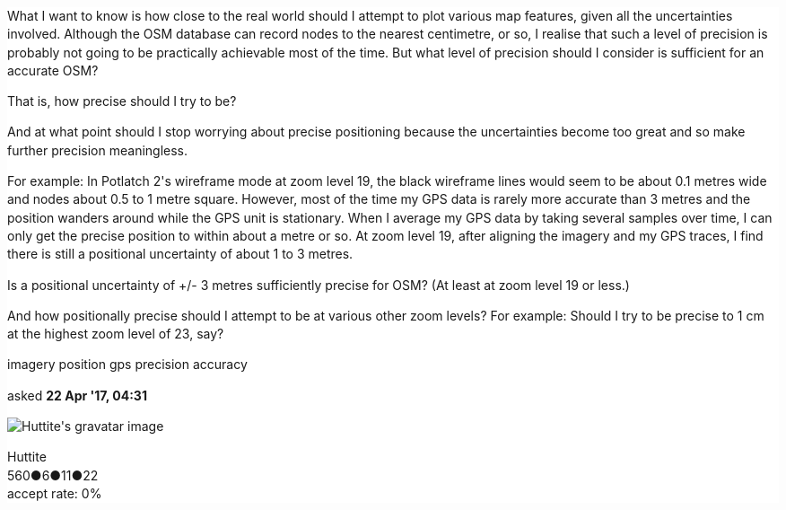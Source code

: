 <p>What I want to know is how close to the real world should I attempt to plot various map features, given all the uncertainties involved. Although the OSM database can record nodes to the nearest centimetre, or so, I realise that such a level of precision is probably not going to be practically achievable most of the time. But what level of precision should I consider is sufficient for an accurate OSM?</p>
<p>That is, how precise should I try to be?</p>
<p>And at what point should I stop worrying about precise positioning because the uncertainties become too great and so make further precision meaningless.</p>
<p>For example: In Potlatch 2's wireframe mode at zoom level 19, the black wireframe lines would seem to be about 0.1 metres wide and nodes about 0.5 to 1 metre square. However, most of the time my GPS data is rarely more accurate than 3 metres and the position wanders around while the GPS unit is stationary. When I average my GPS data by taking several samples over time, I can only get the precise position to within about a metre or so. At zoom level 19, after aligning the imagery and my GPS traces, I find there is still a positional uncertainty of about 1 to 3 metres.</p>
<p>Is a positional uncertainty of +/- 3 metres sufficiently precise for OSM? (At least at zoom level 19 or less.)</p>
<p>And how positionally precise should I attempt to be at various other zoom levels? For example: Should I try to be precise to 1 cm at the highest zoom level of 23, say?</p>
</div>
<div id="question-tags" class="tags-container tags">
<span class="post-tag tag-link-imagery" rel="tag" title="see questions tagged &#39;imagery&#39;">imagery</span> <span class="post-tag tag-link-position" rel="tag" title="see questions tagged &#39;position&#39;">position</span> <span class="post-tag tag-link-gps" rel="tag" title="see questions tagged &#39;gps&#39;">gps</span> <span class="post-tag tag-link-precision" rel="tag" title="see questions tagged &#39;precision&#39;">precision</span> <span class="post-tag tag-link-accuracy" rel="tag" title="see questions tagged &#39;accuracy&#39;">accuracy</span>
</div>
<div id="question-controls" class="post-controls">
&#10;</div>
<div class="post-update-info-container">
<div class="post-update-info post-update-info-user">
<p>asked <strong>22 Apr '17, 04:31</strong></p>
<img src="https://secure.gravatar.com/avatar/1a623cf4b5df74bee1b91d0c21736921?s=32&amp;d=identicon&amp;r=g" class="gravatar" width="32" height="32" alt="Huttite&#39;s gravatar image" />
<p><span>Huttite</span><br />
<span class="score" title="560 reputation points">560</span><span title="6 badges"><span class="badge1">●</span><span class="badgecount">6</span></span><span title="11 badges"><span class="silver">●</span><span class="badgecount">11</span></span><span title="22 badges"><span class="bronze">●</span><span class="badgecount">22</span></span><br />
<span class="accept_rate" title="Rate of the user&#39;s accepted answers">accept rate:</span> <span title="Huttite has no accepted answers">0%</span></p>
</div>
</div>
<div id="comments-container-55741" class="comments-container">
&#10;</div>
<div id="comment-tools-55741" class="comment-tools">
&#10;</div>
<div class="clear">
&#10;</div>
<div id="comment-55741-form-container" class="comment-form-container">
&#10;</div>
<div class="clear">
&#10;</div>
</div></td>
</tr>
</tbody>
</table>
